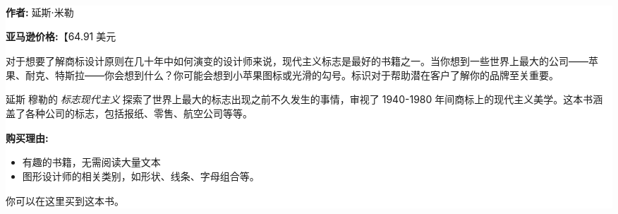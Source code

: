 **作者:** 延斯·米勒

**亚马逊价格:**【64.91 美元

对于想要了解商标设计原则在几十年中如何演变的设计师来说，现代主义标志是最好的书籍之一。当你想到一些世界上最大的公司——苹果、耐克、特斯拉——你会想到什么？你可能会想到小苹果图标或光滑的勾号。标识对于帮助潜在客户了解你的品牌至关重要。

延斯 穆勒的 *标志现代主义* 探索了世界上最大的标志出现之前不久发生的事情，审视了 1940-1980 年间商标上的现代主义美学。这本书涵盖了各种公司的标志，包括报纸、零售、航空公司等等。

**购买理由:**

*   有趣的书籍，无需阅读大量文本
*   图形设计师的相关类别，如形状、线条、字母组合等。

你可以在这里买到这本书。
